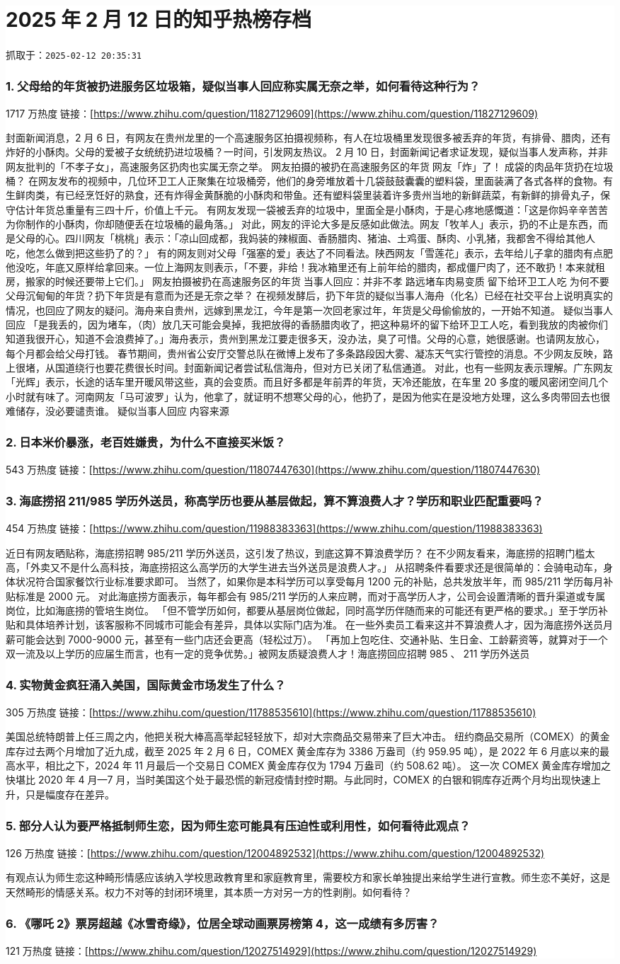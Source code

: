 # 2025 年 2 月 12 日的知乎热榜存档

抓取于：`2025-02-12 20:35:31`

### 1. 父母给的年货被扔进服务区垃圾箱，疑似当事人回应称实属无奈之举，如何看待这种行为？
1717 万热度 链接：[https://www.zhihu.com/question/11827129609](https://www.zhihu.com/question/11827129609)

封面新闻消息，2 月 6 日，有网友在贵州龙里的一个高速服务区拍摄视频称，有人在垃圾桶里发现很多被丢弃的年货，有排骨、腊肉，还有炸好的小酥肉。父母的爱被子女统统扔进垃圾桶？一时间，引发网友热议。 2 月 10 日，封面新闻记者求证发现，疑似当事人发声称，并非网友批判的「不孝子女」，高速服务区扔肉也实属无奈之举。 网友拍摄的被扔在高速服务区的年货 网友「炸」了！ 成袋的肉品年货扔在垃圾桶？ 在网友发布的视频中，几位环卫工人正聚集在垃圾桶旁，他们的身旁堆放着十几袋鼓鼓囊囊的塑料袋，里面装满了各式各样的食物。有生鲜肉类，有已经烹饪好的熟食，还有炸得金黄酥脆的小酥肉和带鱼。还有塑料袋里装着许多贵州当地的新鲜蔬菜，有新鲜的排骨丸子，保守估计年货总重量有三四十斤，价值上千元。 有网友发现一袋被丢弃的垃圾中，里面全是小酥肉，于是心疼地感慨道：「这是你妈辛辛苦苦为你制作的小酥肉，你却随便丢在垃圾桶的最角落。」 对此，网友的评论大多是反感如此做法。网友「牧羊人」表示，扔的不止是东西，而是父母的心。四川网友「桃桃」表示：「凉山回成都，我妈装的辣椒面、香肠腊肉、猪油、土鸡蛋、酥肉、小乳猪，我都舍不得给其他人吃，他怎么做到把这些扔了的？」 有的网友则对父母「强塞的爱」表达了不同看法。陕西网友「雪莲花」表示，去年给儿子拿的腊肉有点肥他没吃，年底又原样给拿回来。一位上海网友则表示，「不要，非给！我冰箱里还有上前年给的腊肉，都成僵尸肉了，还不敢扔！本来就租房，搬家的时候还要带上它们。」 网友拍摄被扔在高速服务区的年货 当事人回应：并非不孝 路远堵车肉易变质 留下给环卫工人吃 为何不要父母沉甸甸的年货？扔下年货是有意而为还是无奈之举？ 在视频发酵后，扔下年货的疑似当事人海舟（化名）已经在社交平台上说明真实的情况，也回应了网友的疑问。海舟来自贵州，远嫁到黑龙江，今年是第一次回老家过年，年货是父母偷偷放的，一开始不知道。 疑似当事人回应 「是我丢的，因为堵车，（肉）放几天可能会臭掉，我把放得的香肠腊肉收了，把这种易坏的留下给环卫工人吃，看到我放的肉被你们知道我很开心，知道不会浪费掉了。」海舟表示，贵州到黑龙江要走很多天，没办法，臭了可惜。父母的心意，她很感谢。也请网友放心，每个月都会给父母打钱。 春节期间，贵州省公安厅交警总队在微博上发布了多条路段因大雾、凝冻天气实行管控的消息。不少网友反映，路上很堵，从国道绕行也要花费很长时间。封面新闻记者尝试私信海舟，但对方已关闭了私信通道。 对此，也有一些网友表示理解。广东网友「光辉」表示，长途的话车里开暖风带这些，真的会变质。而且好多都是年前弄的年货，天冷还能放，在车里 20 多度的暖风密闭空间几个小时就有味了。河南网友「马可波罗」认为，他拿了，就证明不想寒父母的心，他扔了，是因为他实在是没地方处理，这么多肉带回去也很难储存，没必要谴责谁。 疑似当事人回应 内容来源

### 2. 日本米价暴涨，老百姓嫌贵，为什么不直接买米饭？
543 万热度 链接：[https://www.zhihu.com/question/11807447630](https://www.zhihu.com/question/11807447630)



### 3. 海底捞招 211/985 学历外送员，称高学历也要从基层做起，算不算浪费人才？学历和职业匹配重要吗？
454 万热度 链接：[https://www.zhihu.com/question/11988383363](https://www.zhihu.com/question/11988383363)

近日有网友晒贴称，海底捞招聘 985/211 学历外送员，这引发了热议，到底这算不算浪费学历？ 在不少网友看来，海底捞的招聘门槛太高，「外卖又不是什么高科技，海底捞招这么高学历的大学生进去当外送员是浪费人才。」 从招聘条件看要求还是很简单的：会骑电动车，身体状况符合国家餐饮行业标准要求即可。 当然了，如果你是本科学历可以享受每月 1200 元的补贴，总共发放半年，而 985/211 学历每月补贴标准是 2000 元。 对此海底捞方面表示，每年都会有 985/211 学历的人来应聘，而对于高学历人才，公司会设置清晰的晋升渠道或专属岗位，比如海底捞的管培生岗位。 「但不管学历如何，都要从基层岗位做起，同时高学历伴随而来的可能还有更严格的要求。」至于学历补贴和具体培养计划，该客服称不同城市可能会有差异，具体以实际门店为准。 在一些外卖员工看来这并不算浪费人才，因为海底捞外送员月薪可能会达到 7000-9000 元，甚至有一些门店还会更高（轻松过万）。 「再加上包吃住、交通补贴、生日金、工龄薪资等，就算对于一个双一流及以上学历的应届生而言，也有一定的竞争优势。」被网友质疑浪费人才！海底捞回应招聘 985 、 211 学历外送员

### 4. 实物黄金疯狂涌入美国，国际黄金市场发生了什么？
305 万热度 链接：[https://www.zhihu.com/question/11788535610](https://www.zhihu.com/question/11788535610)

美国总统特朗普上任三周之内，他把关税大棒高高举起轻轻放下，却对大宗商品交易带来了巨大冲击。 纽约商品交易所（COMEX）的黄金库存过去两个月增加了近九成，截至 2025 年 2 月 6 日，COMEX 黄金库存为 3386 万盎司（约 959.95 吨），是 2022 年 6 月底以来的最高水平，相比之下，2024 年 11 月最后一个交易日 COMEX 黄金库存仅为 1794 万盎司（约 508.62 吨）。 这一次 COMEX 黄金库存增加之快堪比 2020 年 4 月—7 月，当时美国这个处于最恐慌的新冠疫情封控时期。与此同时，COMEX 的白银和铜库存近两个月均出现快速上升，只是幅度存在差异。

### 5. 部分人认为要严格抵制师生恋，因为师生恋可能具有压迫性或利用性，如何看待此观点？
126 万热度 链接：[https://www.zhihu.com/question/12004892532](https://www.zhihu.com/question/12004892532)

有观点认为师生恋这种畸形情感应该纳入学校思政教育里和家庭教育里，需要校方和家长单独提出来给学生进行宣教。师生恋不美好，这是天然畸形的情感关系。权力不对等的封闭环境里，其本质一方对另一方的性剥削。如何看待？

### 6. 《哪吒 2》票房超越《冰雪奇缘》，位居全球动画票房榜第 4，这一成绩有多厉害？
121 万热度 链接：[https://www.zhihu.com/question/12027514929](https://www.zhihu.com/question/12027514929)

